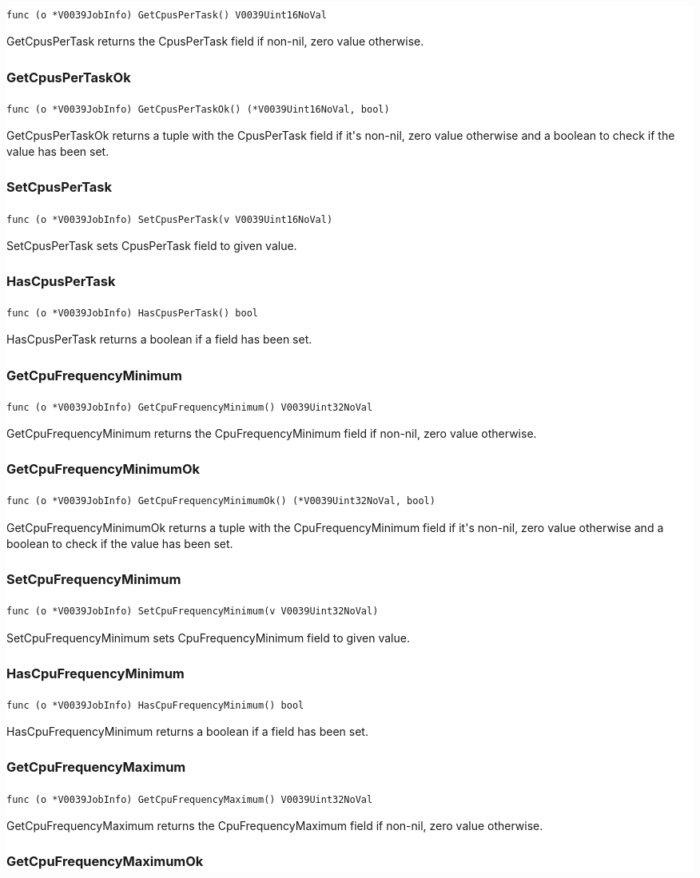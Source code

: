 `func (o *V0039JobInfo) GetCpusPerTask() V0039Uint16NoVal`

GetCpusPerTask returns the CpusPerTask field if non-nil, zero value otherwise.

### GetCpusPerTaskOk

`func (o *V0039JobInfo) GetCpusPerTaskOk() (*V0039Uint16NoVal, bool)`

GetCpusPerTaskOk returns a tuple with the CpusPerTask field if it's non-nil, zero value otherwise
and a boolean to check if the value has been set.

### SetCpusPerTask

`func (o *V0039JobInfo) SetCpusPerTask(v V0039Uint16NoVal)`

SetCpusPerTask sets CpusPerTask field to given value.

### HasCpusPerTask

`func (o *V0039JobInfo) HasCpusPerTask() bool`

HasCpusPerTask returns a boolean if a field has been set.

### GetCpuFrequencyMinimum

`func (o *V0039JobInfo) GetCpuFrequencyMinimum() V0039Uint32NoVal`

GetCpuFrequencyMinimum returns the CpuFrequencyMinimum field if non-nil, zero value otherwise.

### GetCpuFrequencyMinimumOk

`func (o *V0039JobInfo) GetCpuFrequencyMinimumOk() (*V0039Uint32NoVal, bool)`

GetCpuFrequencyMinimumOk returns a tuple with the CpuFrequencyMinimum field if it's non-nil, zero value otherwise
and a boolean to check if the value has been set.

### SetCpuFrequencyMinimum

`func (o *V0039JobInfo) SetCpuFrequencyMinimum(v V0039Uint32NoVal)`

SetCpuFrequencyMinimum sets CpuFrequencyMinimum field to given value.

### HasCpuFrequencyMinimum

`func (o *V0039JobInfo) HasCpuFrequencyMinimum() bool`

HasCpuFrequencyMinimum returns a boolean if a field has been set.

### GetCpuFrequencyMaximum

`func (o *V0039JobInfo) GetCpuFrequencyMaximum() V0039Uint32NoVal`

GetCpuFrequencyMaximum returns the CpuFrequencyMaximum field if non-nil, zero value otherwise.

### GetCpuFrequencyMaximumOk
